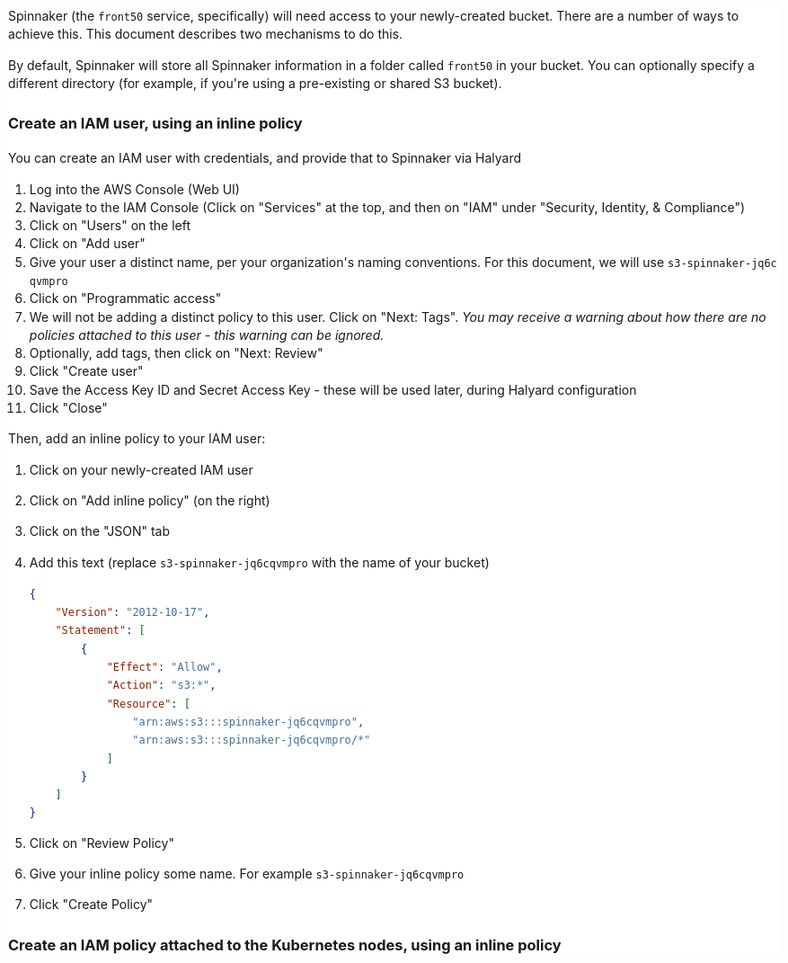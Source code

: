 Spinnaker (the `front50` service, specifically) will need access to your newly-created bucket.  There are a number of ways to achieve this.  This document describes two mechanisms to do this.

By default, Spinnaker will store all Spinnaker information in a folder called `front50` in your bucket.  You can optionally specify a different directory (for example, if you're using a pre-existing or shared S3 bucket).

### Create an IAM user, using an inline policy

You can create an IAM user with credentials, and provide that to Spinnaker via Halyard

1. Log into the AWS Console (Web UI)
1. Navigate to the IAM Console (Click on "Services" at the top, and then on "IAM" under "Security, Identity, & Compliance")
1. Click on "Users" on the left
1. Click on "Add user"
1. Give your user a distinct name, per your organization's naming conventions.  For this document, we will use `s3-spinnaker-jq6cqvmpro`
1. Click on "Programmatic access"
1. We will not be adding a distinct policy to this user.  Click on "Next: Tags".  *You may receive a warning about how there are no policies attached to this user - this warning can be ignored.*
1. Optionally, add tags, then click on "Next: Review"
1. Click "Create user"
1. Save the Access Key ID and Secret Access Key - these will be used later, during Halyard configuration
1. Click "Close"

Then, add an inline policy to your IAM user:

1. Click on your newly-created IAM user
1. Click on "Add inline policy" (on the right)
1. Click on the "JSON" tab
1. Add this text (replace `s3-spinnaker-jq6cqvmpro` with the name of your bucket)

   ```json
   {
       "Version": "2012-10-17",
       "Statement": [
           {
               "Effect": "Allow",
               "Action": "s3:*",
               "Resource": [
                   "arn:aws:s3:::spinnaker-jq6cqvmpro",
                   "arn:aws:s3:::spinnaker-jq6cqvmpro/*"
               ]
           }
       ]
   }
   ```

1. Click on "Review Policy"
1. Give your inline policy some name.  For example `s3-spinnaker-jq6cqvmpro`
1. Click "Create Policy"

### Create an IAM policy attached to the Kubernetes nodes, using an inline policy
